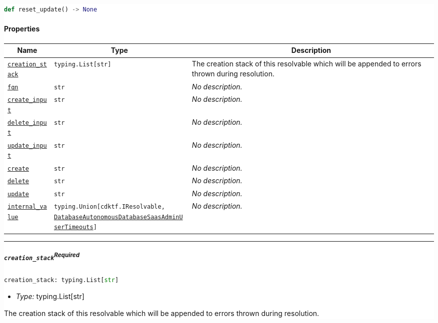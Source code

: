 ```python
def reset_update() -> None
```


#### Properties <a name="Properties" id="Properties"></a>

| **Name** | **Type** | **Description** |
| --- | --- | --- |
| <code><a href="#rhizo-co-terraform-provider-oci.databaseAutonomousDatabaseSaasAdminUser.DatabaseAutonomousDatabaseSaasAdminUserTimeoutsOutputReference.property.creationStack">creation_stack</a></code> | <code>typing.List[str]</code> | The creation stack of this resolvable which will be appended to errors thrown during resolution. |
| <code><a href="#rhizo-co-terraform-provider-oci.databaseAutonomousDatabaseSaasAdminUser.DatabaseAutonomousDatabaseSaasAdminUserTimeoutsOutputReference.property.fqn">fqn</a></code> | <code>str</code> | *No description.* |
| <code><a href="#rhizo-co-terraform-provider-oci.databaseAutonomousDatabaseSaasAdminUser.DatabaseAutonomousDatabaseSaasAdminUserTimeoutsOutputReference.property.createInput">create_input</a></code> | <code>str</code> | *No description.* |
| <code><a href="#rhizo-co-terraform-provider-oci.databaseAutonomousDatabaseSaasAdminUser.DatabaseAutonomousDatabaseSaasAdminUserTimeoutsOutputReference.property.deleteInput">delete_input</a></code> | <code>str</code> | *No description.* |
| <code><a href="#rhizo-co-terraform-provider-oci.databaseAutonomousDatabaseSaasAdminUser.DatabaseAutonomousDatabaseSaasAdminUserTimeoutsOutputReference.property.updateInput">update_input</a></code> | <code>str</code> | *No description.* |
| <code><a href="#rhizo-co-terraform-provider-oci.databaseAutonomousDatabaseSaasAdminUser.DatabaseAutonomousDatabaseSaasAdminUserTimeoutsOutputReference.property.create">create</a></code> | <code>str</code> | *No description.* |
| <code><a href="#rhizo-co-terraform-provider-oci.databaseAutonomousDatabaseSaasAdminUser.DatabaseAutonomousDatabaseSaasAdminUserTimeoutsOutputReference.property.delete">delete</a></code> | <code>str</code> | *No description.* |
| <code><a href="#rhizo-co-terraform-provider-oci.databaseAutonomousDatabaseSaasAdminUser.DatabaseAutonomousDatabaseSaasAdminUserTimeoutsOutputReference.property.update">update</a></code> | <code>str</code> | *No description.* |
| <code><a href="#rhizo-co-terraform-provider-oci.databaseAutonomousDatabaseSaasAdminUser.DatabaseAutonomousDatabaseSaasAdminUserTimeoutsOutputReference.property.internalValue">internal_value</a></code> | <code>typing.Union[cdktf.IResolvable, <a href="#rhizo-co-terraform-provider-oci.databaseAutonomousDatabaseSaasAdminUser.DatabaseAutonomousDatabaseSaasAdminUserTimeouts">DatabaseAutonomousDatabaseSaasAdminUserTimeouts</a>]</code> | *No description.* |

---

##### `creation_stack`<sup>Required</sup> <a name="creation_stack" id="rhizo-co-terraform-provider-oci.databaseAutonomousDatabaseSaasAdminUser.DatabaseAutonomousDatabaseSaasAdminUserTimeoutsOutputReference.property.creationStack"></a>

```python
creation_stack: typing.List[str]
```

- *Type:* typing.List[str]

The creation stack of this resolvable which will be appended to errors thrown during resolution.

